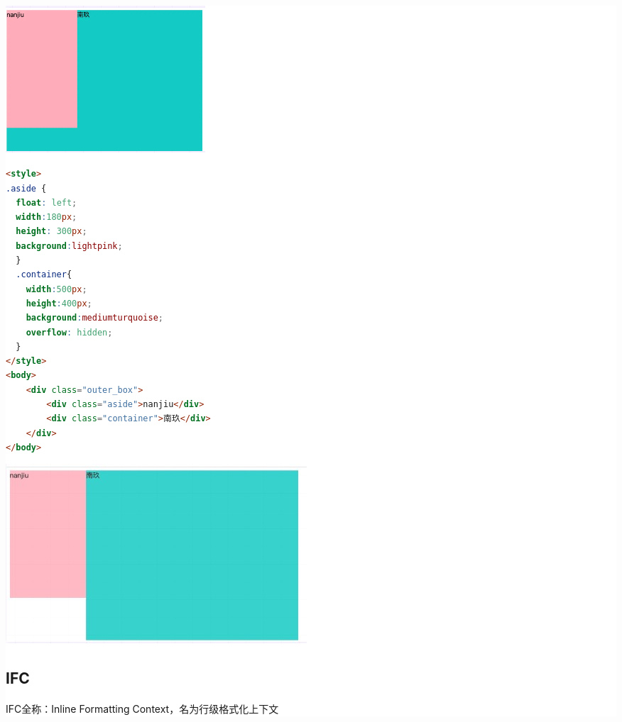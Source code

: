 ![](../img/css/01.jpg)

```html
<style>
.aside {
  float: left;
  width:180px;
  height: 300px;
  background:lightpink;
  }
  .container{
    width:500px;
    height:400px;
    background:mediumturquoise;
    overflow: hidden;
  }
</style>
<body>
    <div class="outer_box">
        <div class="aside">nanjiu</div>
        <div class="container">南玖</div>
    </div>
</body>
```
![](../img/css/02.jpg)
## IFC
IFC全称：Inline Formatting Context，名为行级格式化上下文
